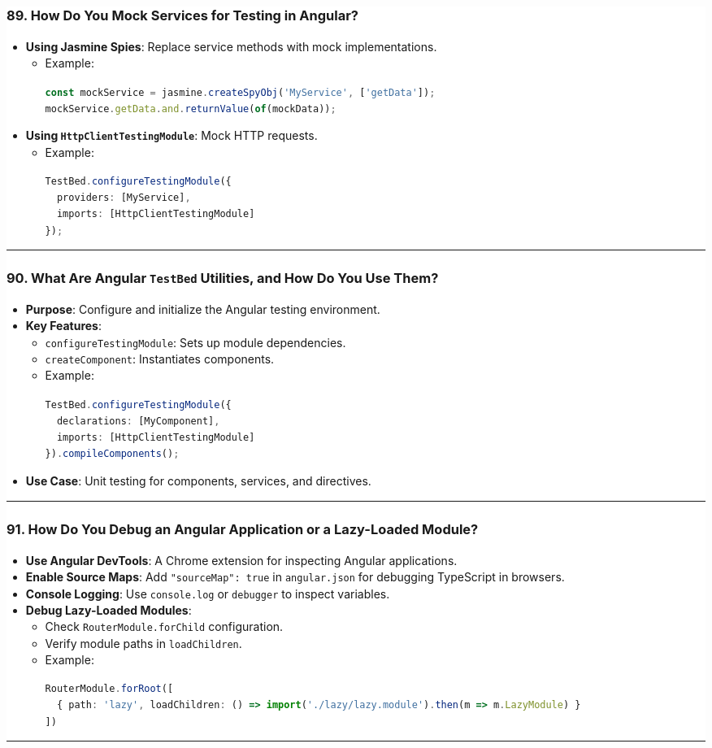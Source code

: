 
### 89. **How Do You Mock Services for Testing in Angular?**  
- **Using Jasmine Spies**: Replace service methods with mock implementations.  
  - Example:  
    ```typescript
    const mockService = jasmine.createSpyObj('MyService', ['getData']);
    mockService.getData.and.returnValue(of(mockData));
    ```  
- **Using `HttpClientTestingModule`**: Mock HTTP requests.  
  - Example:  
    ```typescript
    TestBed.configureTestingModule({
      providers: [MyService],
      imports: [HttpClientTestingModule]
    });
    ```  

---

### 90. **What Are Angular `TestBed` Utilities, and How Do You Use Them?**  
- **Purpose**: Configure and initialize the Angular testing environment.  
- **Key Features**:  
  - `configureTestingModule`: Sets up module dependencies.  
  - `createComponent`: Instantiates components.  
  - Example:  
    ```typescript
    TestBed.configureTestingModule({
      declarations: [MyComponent],
      imports: [HttpClientTestingModule]
    }).compileComponents();
    ```  
- **Use Case**: Unit testing for components, services, and directives.  

---

### 91. **How Do You Debug an Angular Application or a Lazy-Loaded Module?**  
- **Use Angular DevTools**: A Chrome extension for inspecting Angular applications.  
- **Enable Source Maps**: Add `"sourceMap": true` in `angular.json` for debugging TypeScript in browsers.  
- **Console Logging**: Use `console.log` or `debugger` to inspect variables.  
- **Debug Lazy-Loaded Modules**:  
  - Check `RouterModule.forChild` configuration.  
  - Verify module paths in `loadChildren`.  
  - Example:  
    ```typescript
    RouterModule.forRoot([
      { path: 'lazy', loadChildren: () => import('./lazy/lazy.module').then(m => m.LazyModule) }
    ])
    ```  

---